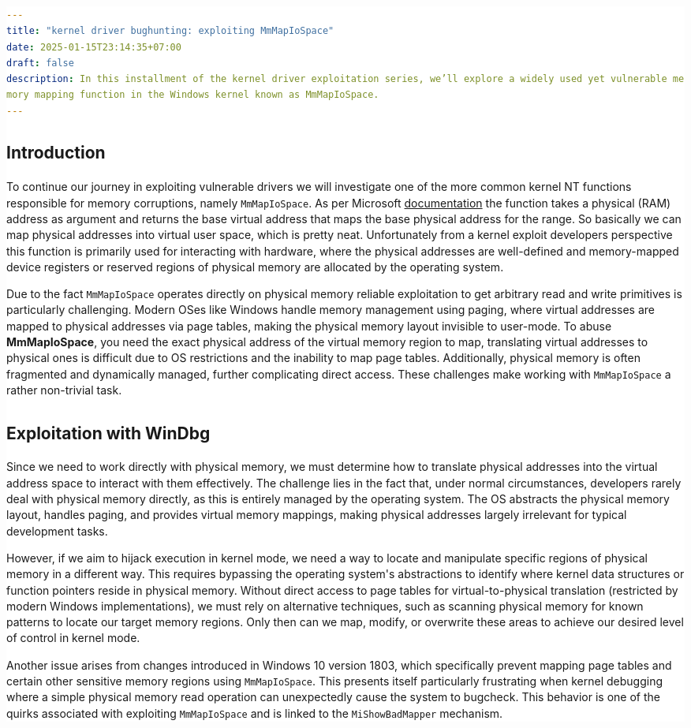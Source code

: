 ```yaml
---
title: "kernel driver bughunting: exploiting MmMapIoSpace"
date: 2025-01-15T23:14:35+07:00
draft: false
description: In this installment of the kernel driver exploitation series, we’ll explore a widely used yet vulnerable memory mapping function in the Windows kernel known as MmMapIoSpace. 
---
```


## Introduction

To continue our journey in exploiting vulnerable drivers we will investigate one of the more common kernel NT functions responsible for memory corruptions, namely `MmMapIoSpace`. As per Microsoft [documentation](https://learn.microsoft.com/en-us/windows-hardware/drivers/ddi/wdm/nf-wdm-mmmapiospace) the function takes a physical (RAM) address as argument and returns the base virtual address that maps the base physical address for the range. So basically we can map physical addresses into virtual user space, which is pretty neat. Unfortunately from a kernel exploit developers perspective this function is primarily used for interacting with hardware, where the physical addresses are well-defined and memory-mapped device registers or reserved regions of physical memory are allocated by the operating system.

Due to the fact `MmMapIoSpace` operates directly on physical memory reliable exploitation to get arbitrary read and write primitives is particularly challenging. Modern OSes like Windows handle memory management using paging, where virtual addresses are mapped to physical addresses via page tables, making the physical memory layout invisible to user-mode. To abuse **MmMapIoSpace**, you need the exact physical address of the virtual memory region to map, translating virtual addresses to physical ones is difficult due to OS restrictions and the inability to map page tables. 
Additionally, physical memory is often fragmented and dynamically managed, further complicating direct access. These challenges make working with `MmMapIoSpace` a rather non-trivial task.

## Exploitation with WinDbg

Since we need to work directly with physical memory, we must determine how to translate physical addresses into the virtual address space to interact with them effectively. The challenge lies in the fact that, under normal circumstances, developers rarely deal with physical memory directly, as this is entirely managed by the operating system. The OS abstracts the physical memory layout, handles paging, and provides virtual memory mappings, making physical addresses largely irrelevant for typical development tasks.

However, if we aim to hijack execution in kernel mode, we need a way to locate and manipulate specific regions of physical memory in a different way. This requires bypassing the operating system's abstractions to identify where kernel data structures or function pointers reside in physical memory. Without direct access to page tables for virtual-to-physical translation (restricted by modern Windows implementations), we must rely on alternative techniques, such as scanning physical memory for known patterns to locate our target memory regions. Only then can we map, modify, or overwrite these areas to achieve our desired level of control in kernel mode.

Another issue arises from changes introduced in Windows 10 version 1803, which specifically prevent mapping page tables and certain other sensitive memory regions using `MmMapIoSpace`. This presents itself particularly frustrating when kernel debugging where a simple physical memory read operation can unexpectedly cause the system to bugcheck. This behavior is one of the quirks associated with exploiting `MmMapIoSpace` and is linked to the `MiShowBadMapper` mechanism. 
